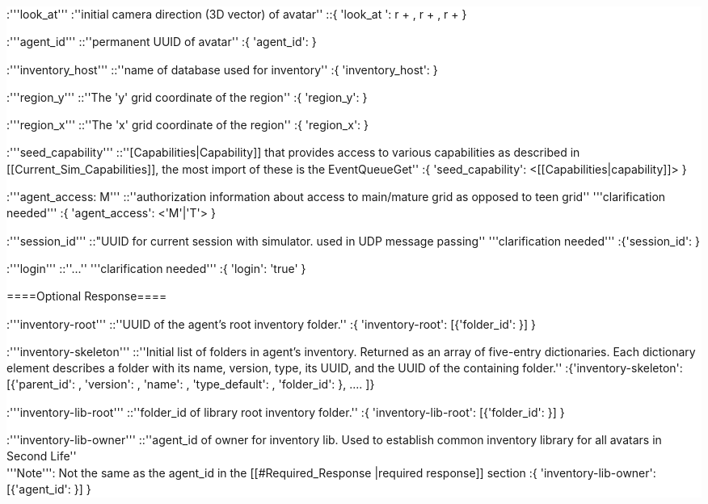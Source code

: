 :'''look_at'''
:''initial camera direction (3D vector) of avatar''
::{ 'look_at ': r + <real>, r + <real>, r + <real> }

:'''agent_id'''
::''permanent UUID of avatar''
:{ 'agent_id': <uuid> }

:'''inventory_host'''
::''name of database used for inventory''
:{ 'inventory_host': <name> }

:'''region_y'''
::''The 'y' grid coordinate of the region''
:{ 'region_y': <int> }

:'''region_x'''
::''The 'x' grid coordinate of the region''
:{ 'region_x': <int> }

:'''seed_capability'''
::''[Capabilities|Capability]] that provides access to various capabilities as described in [[Current_Sim_Capabilities]], the most import of these is the EventQueueGet''
:{ 'seed_capability': <[[Capabilities|capability]]> }

:'''agent_access: M'''
::''authorization  information about access to main/mature grid as opposed to teen grid'' '''clarification needed'''
:{ 'agent_access': <'M'|'T'> }

:'''session_id'''
::"UUID for  current session with simulator. used in UDP message passing'' '''clarification needed'''
:{'session_id': <uuid> }

:'''login'''
::''...'' '''clarification needed'''
:{ 'login': 'true' }

====Optional Response====

:'''inventory-root''' 
::''UUID of the agent’s root inventory folder.''
:{ 'inventory-root': [{'folder_id': <uuid>}] }  

:'''inventory-skeleton''' 
::''Initial list of folders in agent’s inventory. Returned as an array of five-entry dictionaries. Each dictionary element describes a folder with its name, version, type, its UUID, and the UUID of the containing folder.''
:{'inventory-skeleton': [{'parent_id': <uuid>, 'version': <int>, 'name': <name>, 'type_default': <int>, 'folder_id': <uuid>},  .... ]}

:'''inventory-lib-root''' 
::''folder_id of library root inventory folder.''
:{ 'inventory-lib-root': [{'folder_id': <uuid>}] }

:'''inventory-lib-owner''' 
::''agent_id of owner for inventory lib. Used to establish common inventory library for all avatars in Second Life''  
'''Note''': Not the same as the agent_id in the [[#Required_Response |required response]] section
:{ 'inventory-lib-owner': [{'agent_id': <uuid>}] }
